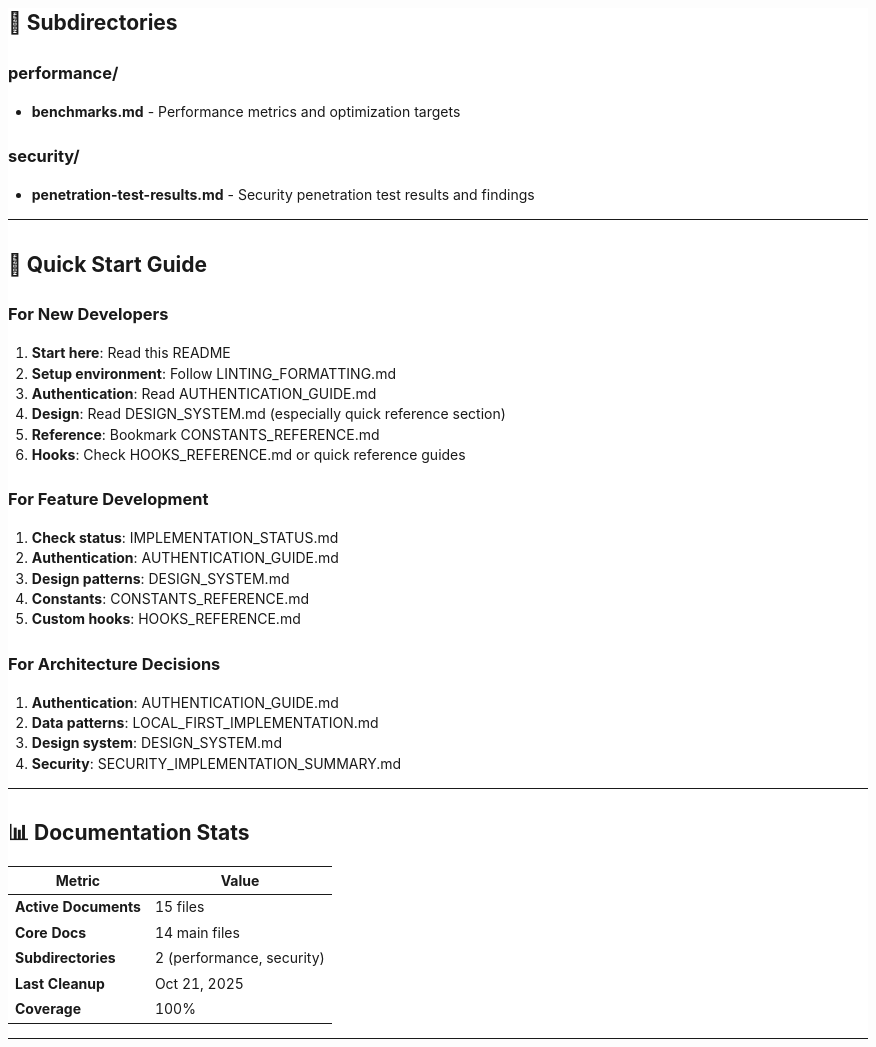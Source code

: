 
## 📂 Subdirectories

### performance/

- **benchmarks.md** - Performance metrics and optimization targets

### security/

- **penetration-test-results.md** - Security penetration test results and findings

---

## 🎯 Quick Start Guide

### For New Developers

1. **Start here**: Read this README
2. **Setup environment**: Follow LINTING_FORMATTING.md
3. **Authentication**: Read AUTHENTICATION_GUIDE.md
4. **Design**: Read DESIGN_SYSTEM.md (especially quick reference section)
5. **Reference**: Bookmark CONSTANTS_REFERENCE.md
6. **Hooks**: Check HOOKS_REFERENCE.md or quick reference guides

### For Feature Development

1. **Check status**: IMPLEMENTATION_STATUS.md
2. **Authentication**: AUTHENTICATION_GUIDE.md
3. **Design patterns**: DESIGN_SYSTEM.md
4. **Constants**: CONSTANTS_REFERENCE.md
5. **Custom hooks**: HOOKS_REFERENCE.md

### For Architecture Decisions

1. **Authentication**: AUTHENTICATION_GUIDE.md
2. **Data patterns**: LOCAL_FIRST_IMPLEMENTATION.md
3. **Design system**: DESIGN_SYSTEM.md
4. **Security**: SECURITY_IMPLEMENTATION_SUMMARY.md

---

## 📊 Documentation Stats

| Metric               | Value           |
| -------------------- | --------------- |
| **Active Documents** | 15 files        |
| **Core Docs**        | 14 main files   |
| **Subdirectories**   | 2 (performance, security) |
| **Last Cleanup**     | Oct 21, 2025    |
| **Coverage**         | 100%            |

---